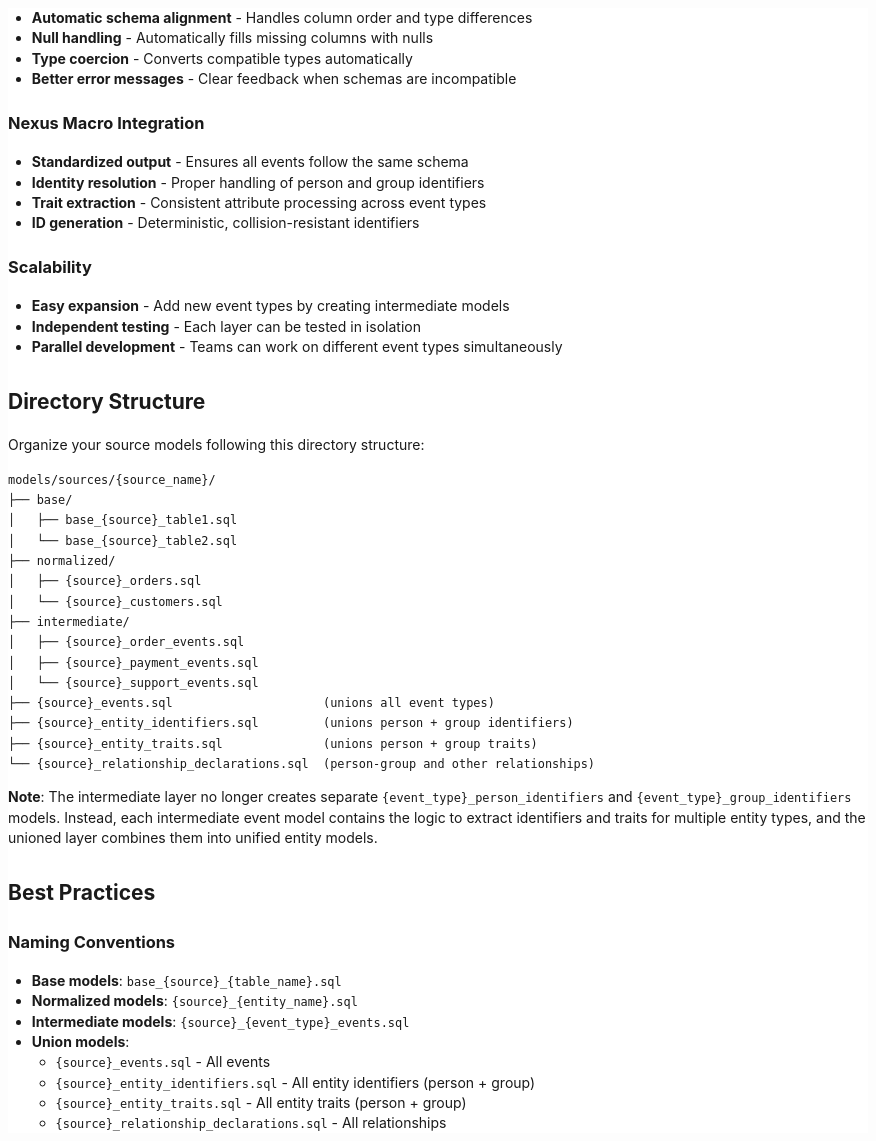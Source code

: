 - **Automatic schema alignment** - Handles column order and type differences
- **Null handling** - Automatically fills missing columns with nulls
- **Type coercion** - Converts compatible types automatically
- **Better error messages** - Clear feedback when schemas are incompatible

### **Nexus Macro Integration**

- **Standardized output** - Ensures all events follow the same schema
- **Identity resolution** - Proper handling of person and group identifiers
- **Trait extraction** - Consistent attribute processing across event types
- **ID generation** - Deterministic, collision-resistant identifiers

### **Scalability**

- **Easy expansion** - Add new event types by creating intermediate models
- **Independent testing** - Each layer can be tested in isolation
- **Parallel development** - Teams can work on different event types
  simultaneously

## Directory Structure

Organize your source models following this directory structure:

```
models/sources/{source_name}/
├── base/
│   ├── base_{source}_table1.sql
│   └── base_{source}_table2.sql
├── normalized/
│   ├── {source}_orders.sql
│   └── {source}_customers.sql
├── intermediate/
│   ├── {source}_order_events.sql
│   ├── {source}_payment_events.sql
│   └── {source}_support_events.sql
├── {source}_events.sql                     (unions all event types)
├── {source}_entity_identifiers.sql         (unions person + group identifiers)
├── {source}_entity_traits.sql              (unions person + group traits)
└── {source}_relationship_declarations.sql  (person-group and other relationships)
```

**Note**: The intermediate layer no longer creates separate
`{event_type}_person_identifiers` and `{event_type}_group_identifiers` models.
Instead, each intermediate event model contains the logic to extract identifiers
and traits for multiple entity types, and the unioned layer combines them into
unified entity models.

## Best Practices

### **Naming Conventions**

- **Base models**: `base_{source}_{table_name}.sql`
- **Normalized models**: `{source}_{entity_name}.sql`
- **Intermediate models**: `{source}_{event_type}_events.sql`
- **Union models**:
  - `{source}_events.sql` - All events
  - `{source}_entity_identifiers.sql` - All entity identifiers (person + group)
  - `{source}_entity_traits.sql` - All entity traits (person + group)
  - `{source}_relationship_declarations.sql` - All relationships
